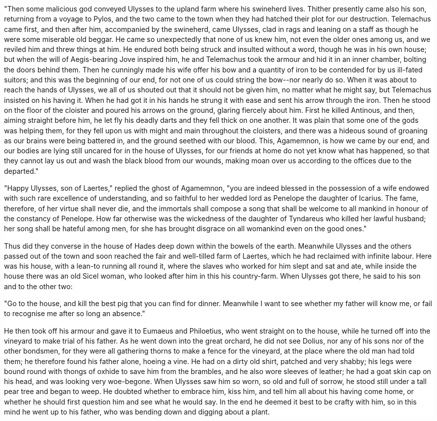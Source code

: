 "Then some malicious god conveyed Ulysses to the upland farm where his
swineherd lives. Thither presently came also his son, returning from a voyage
to Pylos, and the two came to the town when they had hatched their plot for our
destruction. Telemachus came first, and then after him, accompanied by the
swineherd, came Ulysses, clad in rags and leaning on a staff as though he were
some miserable old beggar. He came so unexpectedly that none of us knew him,
not even the older ones among us, and we reviled him and threw things at him.
He endured both being struck and insulted without a word, though he was in his
own house; but when the will of Aegis-bearing Jove inspired him, he and
Telemachus took the armour and hid it in an inner chamber, bolting the doors
behind them. Then he cunningly made his wife offer his bow and a quantity of
iron to be contended for by us ill-fated suitors; and this was the beginning of
our end, for not one of us could string the bow--nor nearly do so. When it was
about to reach the hands of Ulysses, we all of us shouted out that it should
not be given him, no matter what he might say, but Telemachus insisted on his
having it. When he had got it in his hands he strung it with ease and sent his
arrow through the iron. Then he stood on the floor of the cloister and poured
his arrows on the ground, glaring fiercely about him. First he killed Antinous,
and then, aiming straight before him, he let fly his deadly darts and they fell
thick on one another. It was plain that some one of the gods was helping them,
for they fell upon us with might and main throughout the cloisters, and there
was a hideous sound of groaning as our brains were being battered in, and the
ground seethed with our blood. This, Agamemnon, is how we came by our end, and
our bodies are lying still uncared for in the house of Ulysses, for our friends
at home do not yet know what has happened, so that they cannot lay us out and
wash the black blood from our wounds, making moan over us according to the
offices due to the departed."

"Happy Ulysses, son of Laertes," replied the ghost of Agamemnon, "you are
indeed blessed in the possession of a wife endowed with such rare excellence of
understanding, and so faithful to her wedded lord as Penelope the daughter of
Icarius. The fame, therefore, of her virtue shall never die, and the immortals
shall compose a song that shall be welcome to all mankind in honour of the
constancy of Penelope. How far otherwise was the wickedness of the daughter of
Tyndareus who killed her lawful husband; her song shall be hateful among men,
for she has brought disgrace on all womankind even on the good ones."

Thus did they converse in the house of Hades deep down within the bowels of the
earth. Meanwhile Ulysses and the others passed out of the town and soon reached
the fair and well-tilled farm of Laertes, which he had reclaimed with infinite
labour. Here was his house, with a lean-to running all round it, where the
slaves who worked for him slept and sat and ate, while inside the house there
was an old Sicel woman, who looked after him in this his country-farm. When
Ulysses got there, he said to his son and to the other two:

"Go to the house, and kill the best pig that you can find for dinner. Meanwhile
I want to see whether my father will know me, or fail to recognise me after so
long an absence."

He then took off his armour and gave it to Eumaeus and Philoetius, who went
straight on to the house, while he turned off into the vineyard to make trial
of his father. As he went down into the great orchard, he did not see Dolius,
nor any of his sons nor of the other bondsmen, for they were all gathering
thorns to make a fence for the vineyard, at the place where the old man had
told them; he therefore found his father alone, hoeing a vine. He had on a
dirty old shirt, patched and very shabby; his legs were bound round with thongs
of oxhide to save him from the brambles, and he also wore sleeves of leather;
he had a goat skin cap on his head, and was looking very woe-begone. When
Ulysses saw him so worn, so old and full of sorrow, he stood still under a tall
pear tree and began to weep. He doubted whether to embrace him, kiss him, and
tell him all about his having come home, or whether he should first question
him and see what he would say. In the end he deemed it best to be crafty with
him, so in this mind he went up to his father, who was bending down and digging
about a plant.
